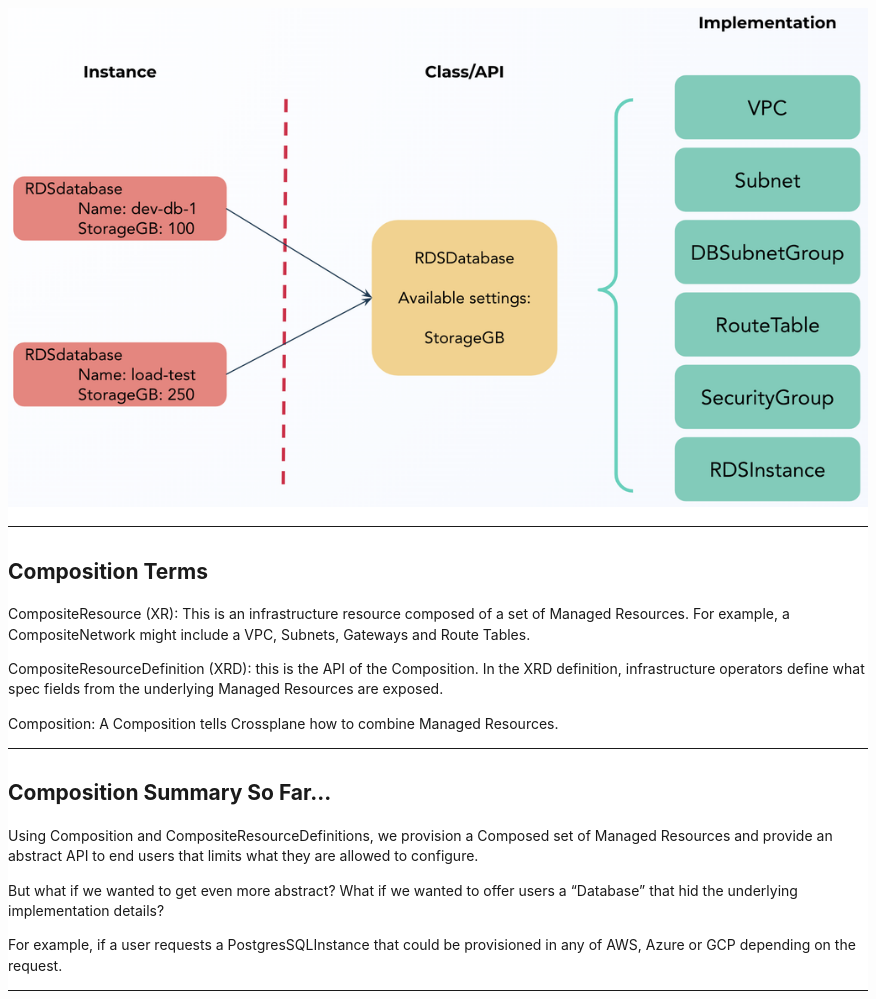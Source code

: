 ![alt_text](images/composed-resources-2.png "image_tooltip")

---



## Composition Terms

CompositeResource (XR): This is an infrastructure resource composed of a set of Managed Resources. For example, a CompositeNetwork might include a VPC, Subnets, Gateways and Route Tables.

CompositeResourceDefinition (XRD): this is the API of the Composition. In the XRD definition, infrastructure operators define what spec fields from the underlying Managed Resources are exposed.

Composition: A Composition tells Crossplane how to combine Managed Resources.

---



## Composition Summary So Far...

Using Composition and CompositeResourceDefinitions, we provision a Composed set of Managed Resources and provide an abstract API to end users that limits what they are allowed to configure. 

But what if we wanted to get even more abstract?  What if we wanted to offer users a “Database” that hid the underlying implementation details? 

For example, if a user requests a PostgresSQLInstance that could be provisioned in any of  AWS, Azure or GCP depending on the request. 

---